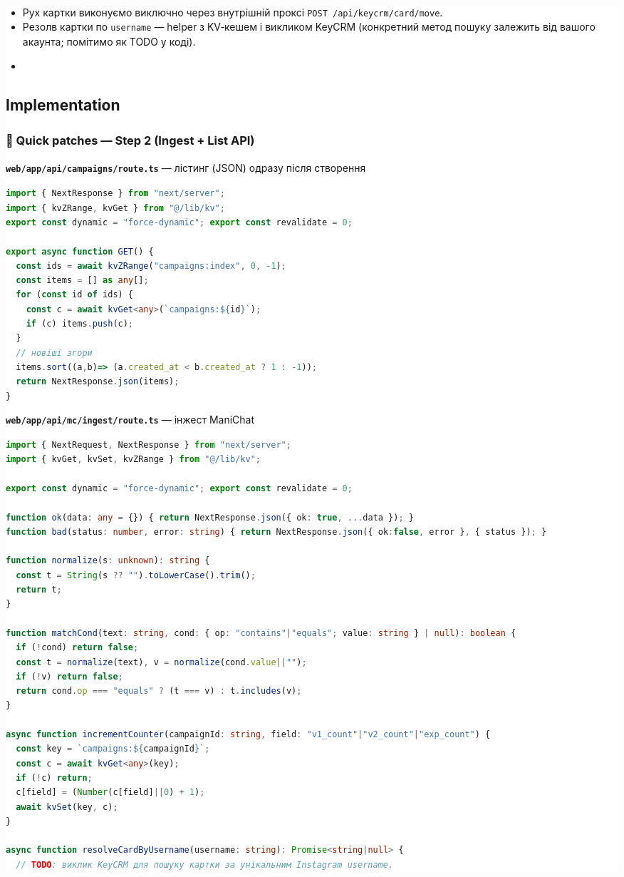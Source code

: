 * Рух картки виконуємо виключно через внутрішній проксі `POST /api/keycrm/card/move`.
* Резолв картки по `username` — helper з KV‑кешем і викликом KeyCRM (конкретний метод пошуку залежить від вашого акаунта; помітимо як TODO у коді).

-

## Implementation

### 🔧 Quick patches — Step 2 (Ingest + List API)

**`web/app/api/campaigns/route.ts`** — лістинг (JSON) одразу після створення

```ts
import { NextResponse } from "next/server";
import { kvZRange, kvGet } from "@/lib/kv";
export const dynamic = "force-dynamic"; export const revalidate = 0;

export async function GET() {
  const ids = await kvZRange("campaigns:index", 0, -1);
  const items = [] as any[];
  for (const id of ids) {
    const c = await kvGet<any>(`campaigns:${id}`);
    if (c) items.push(c);
  }
  // новіші згори
  items.sort((a,b)=> (a.created_at < b.created_at ? 1 : -1));
  return NextResponse.json(items);
}
```

**`web/app/api/mc/ingest/route.ts`** — інжест ManiChat

```ts
import { NextRequest, NextResponse } from "next/server";
import { kvGet, kvSet, kvZRange } from "@/lib/kv";

export const dynamic = "force-dynamic"; export const revalidate = 0;

function ok(data: any = {}) { return NextResponse.json({ ok: true, ...data }); }
function bad(status: number, error: string) { return NextResponse.json({ ok:false, error }, { status }); }

function normalize(s: unknown): string {
  const t = String(s ?? "").toLowerCase().trim();
  return t;
}

function matchCond(text: string, cond: { op: "contains"|"equals"; value: string } | null): boolean {
  if (!cond) return false;
  const t = normalize(text), v = normalize(cond.value||"");
  if (!v) return false;
  return cond.op === "equals" ? (t === v) : t.includes(v);
}

async function incrementCounter(campaignId: string, field: "v1_count"|"v2_count"|"exp_count") {
  const key = `campaigns:${campaignId}`;
  const c = await kvGet<any>(key);
  if (!c) return;
  c[field] = (Number(c[field]||0) + 1);
  await kvSet(key, c);
}

async function resolveCardByUsername(username: string): Promise<string|null> {
  // TODO: виклик KeyCRM для пошуку картки за унікальним Instagram username.
```